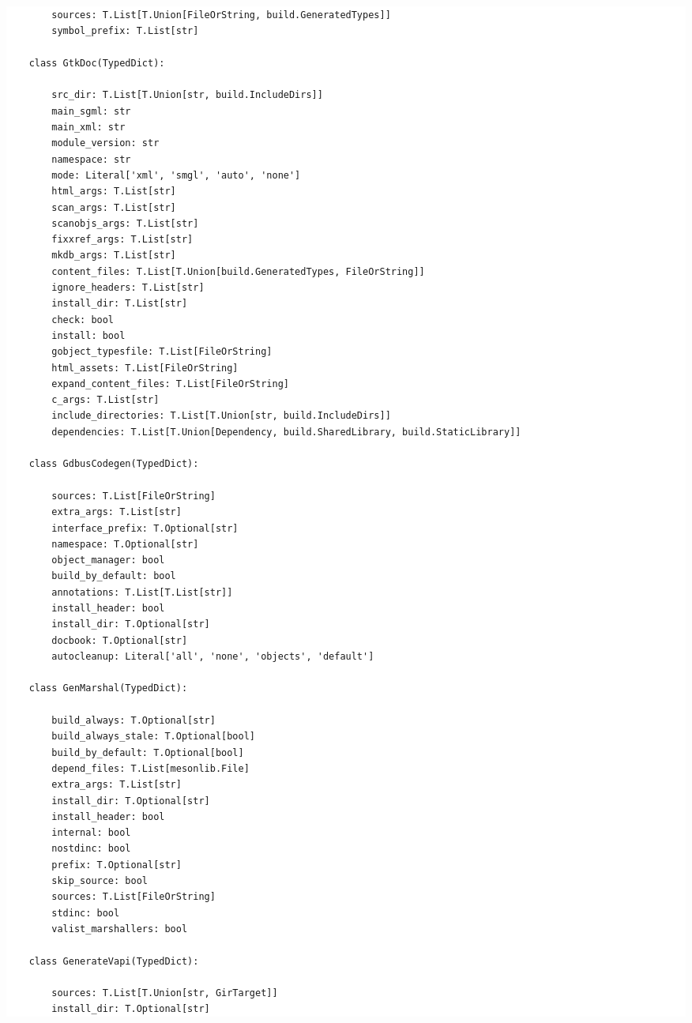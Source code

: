 ```
        sources: T.List[T.Union[FileOrString, build.GeneratedTypes]]
        symbol_prefix: T.List[str]

    class GtkDoc(TypedDict):

        src_dir: T.List[T.Union[str, build.IncludeDirs]]
        main_sgml: str
        main_xml: str
        module_version: str
        namespace: str
        mode: Literal['xml', 'smgl', 'auto', 'none']
        html_args: T.List[str]
        scan_args: T.List[str]
        scanobjs_args: T.List[str]
        fixxref_args: T.List[str]
        mkdb_args: T.List[str]
        content_files: T.List[T.Union[build.GeneratedTypes, FileOrString]]
        ignore_headers: T.List[str]
        install_dir: T.List[str]
        check: bool
        install: bool
        gobject_typesfile: T.List[FileOrString]
        html_assets: T.List[FileOrString]
        expand_content_files: T.List[FileOrString]
        c_args: T.List[str]
        include_directories: T.List[T.Union[str, build.IncludeDirs]]
        dependencies: T.List[T.Union[Dependency, build.SharedLibrary, build.StaticLibrary]]

    class GdbusCodegen(TypedDict):

        sources: T.List[FileOrString]
        extra_args: T.List[str]
        interface_prefix: T.Optional[str]
        namespace: T.Optional[str]
        object_manager: bool
        build_by_default: bool
        annotations: T.List[T.List[str]]
        install_header: bool
        install_dir: T.Optional[str]
        docbook: T.Optional[str]
        autocleanup: Literal['all', 'none', 'objects', 'default']

    class GenMarshal(TypedDict):

        build_always: T.Optional[str]
        build_always_stale: T.Optional[bool]
        build_by_default: T.Optional[bool]
        depend_files: T.List[mesonlib.File]
        extra_args: T.List[str]
        install_dir: T.Optional[str]
        install_header: bool
        internal: bool
        nostdinc: bool
        prefix: T.Optional[str]
        skip_source: bool
        sources: T.List[FileOrString]
        stdinc: bool
        valist_marshallers: bool

    class GenerateVapi(TypedDict):

        sources: T.List[T.Union[str, GirTarget]]
        install_dir: T.Optional[str]
```